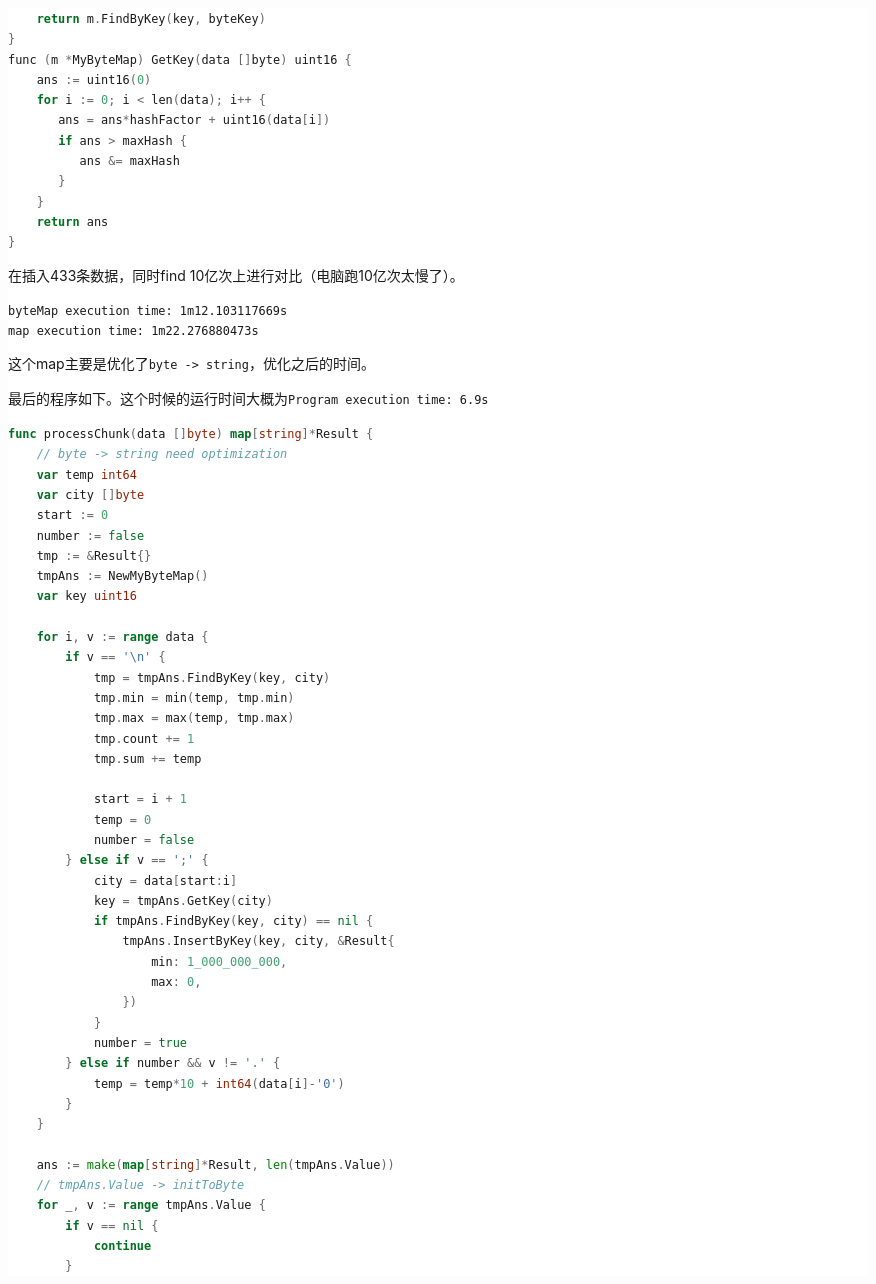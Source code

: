 ```c
    return m.FindByKey(key, byteKey)  
}  
func (m *MyByteMap) GetKey(data []byte) uint16 {  
    ans := uint16(0)  
    for i := 0; i < len(data); i++ {  
       ans = ans*hashFactor + uint16(data[i])  
       if ans > maxHash {  
          ans &= maxHash  
       }  
    }  
    return ans  
}
```
在插入433条数据，同时find 10亿次上进行对比（电脑跑10亿次太慢了）。
```
byteMap execution time: 1m12.103117669s
map execution time: 1m22.276880473s
```
这个map主要是优化了`byte -> string`，优化之后的时间。

最后的程序如下。这个时候的运行时间大概为`Program execution time: 6.9s`
```go
func processChunk(data []byte) map[string]*Result {
	// byte -> string need optimization
	var temp int64
	var city []byte
	start := 0
	number := false
	tmp := &Result{}
	tmpAns := NewMyByteMap()
	var key uint16

	for i, v := range data {
		if v == '\n' {
			tmp = tmpAns.FindByKey(key, city)
			tmp.min = min(temp, tmp.min)
			tmp.max = max(temp, tmp.max)
			tmp.count += 1
			tmp.sum += temp

			start = i + 1
			temp = 0
			number = false
		} else if v == ';' {
			city = data[start:i]
			key = tmpAns.GetKey(city)
			if tmpAns.FindByKey(key, city) == nil {
				tmpAns.InsertByKey(key, city, &Result{
					min: 1_000_000_000,
					max: 0,
				})
			}
			number = true
		} else if number && v != '.' {
			temp = temp*10 + int64(data[i]-'0')
		}
	}

	ans := make(map[string]*Result, len(tmpAns.Value))
	// tmpAns.Value -> initToByte
	for _, v := range tmpAns.Value {
		if v == nil {
			continue
		}
```